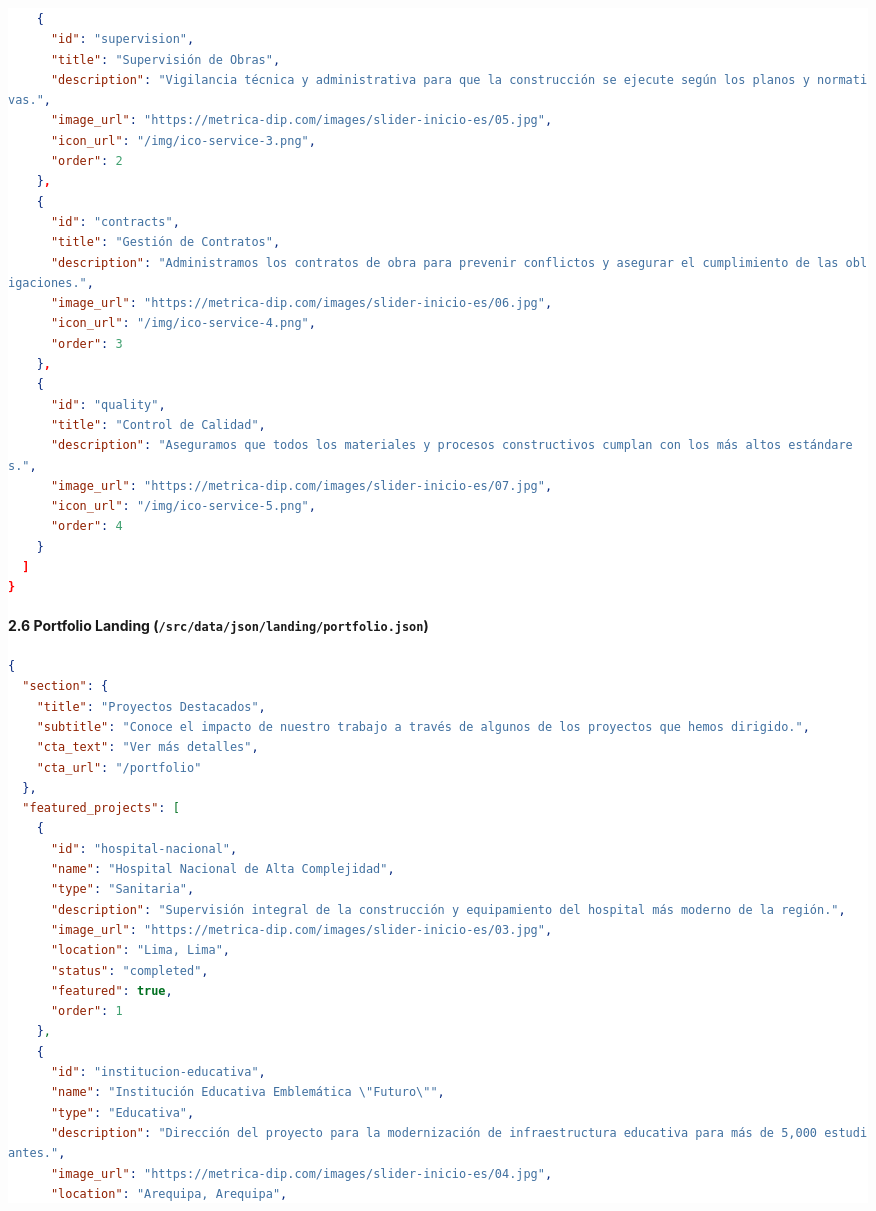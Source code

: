 ```json
    {
      "id": "supervision",
      "title": "Supervisión de Obras",
      "description": "Vigilancia técnica y administrativa para que la construcción se ejecute según los planos y normativas.",
      "image_url": "https://metrica-dip.com/images/slider-inicio-es/05.jpg", 
      "icon_url": "/img/ico-service-3.png",
      "order": 2
    },
    {
      "id": "contracts",
      "title": "Gestión de Contratos",
      "description": "Administramos los contratos de obra para prevenir conflictos y asegurar el cumplimiento de las obligaciones.",
      "image_url": "https://metrica-dip.com/images/slider-inicio-es/06.jpg",
      "icon_url": "/img/ico-service-4.png", 
      "order": 3
    },
    {
      "id": "quality",
      "title": "Control de Calidad",
      "description": "Aseguramos que todos los materiales y procesos constructivos cumplan con los más altos estándares.",
      "image_url": "https://metrica-dip.com/images/slider-inicio-es/07.jpg",
      "icon_url": "/img/ico-service-5.png",
      "order": 4
    }
  ]
}
```

#### 2.6 Portfolio Landing (`/src/data/json/landing/portfolio.json`)
```json
{
  "section": {
    "title": "Proyectos Destacados",
    "subtitle": "Conoce el impacto de nuestro trabajo a través de algunos de los proyectos que hemos dirigido.",
    "cta_text": "Ver más detalles",
    "cta_url": "/portfolio"
  },
  "featured_projects": [
    {
      "id": "hospital-nacional",
      "name": "Hospital Nacional de Alta Complejidad",
      "type": "Sanitaria",
      "description": "Supervisión integral de la construcción y equipamiento del hospital más moderno de la región.",
      "image_url": "https://metrica-dip.com/images/slider-inicio-es/03.jpg",
      "location": "Lima, Lima",
      "status": "completed",
      "featured": true,
      "order": 1
    },
    {
      "id": "institucion-educativa",
      "name": "Institución Educativa Emblemática \"Futuro\"",
      "type": "Educativa",
      "description": "Dirección del proyecto para la modernización de infraestructura educativa para más de 5,000 estudiantes.",
      "image_url": "https://metrica-dip.com/images/slider-inicio-es/04.jpg",
      "location": "Arequipa, Arequipa", 
```
